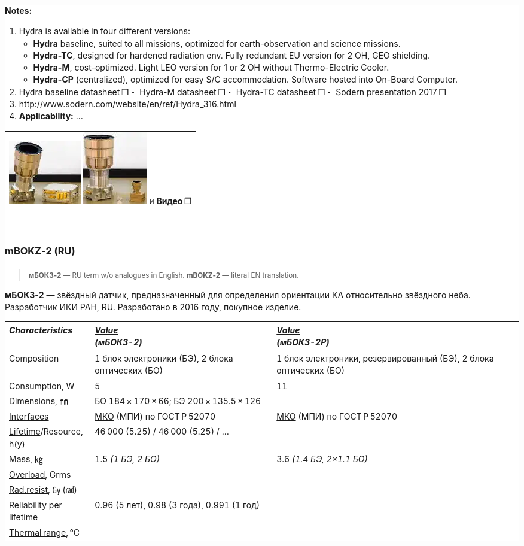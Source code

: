 **Notes:**

   1. Hydra is available in four different versions:
      - **Hydra** baseline, suited to all missions, optimized for earth-observation and science missions.
      - **Hydra-TC**, designed for hardened radiation env. Fully redundant EU version for 2 OH, GEO shielding.
      - **Hydra-M**, cost-optimized. Light LEO version for 1 or 2 OH without Thermo-Electric Cooler.
      - **Hydra-CP** (centralized), optimized for easy S/C accommodation. Software hosted into On-Board Computer.
   1. [Hydra baseline datasheet ❐](f/sensor/h/hydra_baseline_datasheet.pdf)・ [Hydra-M datasheet ❐](f/sensor/h/hydra_m_datasheet.pdf)・ [Hydra-TC datasheet ❐](f/sensor/h/hydra_tc_datasheet.pdf)・ [Sodern presentation 2017 ❐](f/sensor/sodern_presentation_2017.pdf)
   1. <http://www.sodern.com/website/en/ref/Hydra_316.html>
   1. **Applicability:** …

| |
|:-|
|[![](f/sensor/h/hydra_pic1_thumb.webp)](f/sensor/h/hydra_pic1.webp) [![](f/sensor/a/auriga_hydra_pic1_thumb.webp)](f/sensor/a/auriga_hydra_pic1.webp) и **[Видео ❐](f/sensor/h/hydra_logo_sodern.mkv)**|



<p style="page-break-after:always"> </p>

### mBOKZ‑2 (RU)
> <small>**мБОКЗ‑2** — RU term w/o analogues in English. **mBOKZ‑2** — literal EN translation.</small>

**мБОКЗ‑2** — звёздный датчик, предназначенный для определения ориентации [КА](sc.md) относительно звёздного неба.  
Разработчик [ИКИ РАН](contact/iki_ras.md), RU. Разработано в 2016 году, покупное изделие.

|*Characteristics*|*[Value](si.md)<br> (мБОКЗ-2)*|*[Value](si.md)<br> (мБОКЗ-2Р)*|
|:-|:-|:-|
|Composition|1 блок электроники (БЭ), 2 блока оптических (БО)|1 блок электроники, резервированный (БЭ), 2 блока оптических (БО)|
|Consumption, W|5|11|
|Dimensions, ㎜|БО 184 × 170 × 66; БЭ 200 × 135.5 × 126| |
|[Interfaces](interface.md)|[МКО](mil_std_1553.md) (МПИ) по ГОСТ Р 52070|[МКО](mil_std_1553.md) (МПИ) по ГОСТ Р 52070|
|[Lifetime](lifetime.md)/Resource, h(y)|46 000 (5.25) / 46 000 (5.25) / …| |
|Mass, ㎏|1.5 *(1 БЭ, 2 БО)*|3.6 *(1.4 БЭ, 2×1.1 БО)*|
|[Overload](vibration.md), Grms| | |
|[Rad.resist](ion_rad.md), ㏉ (㎭)| | |
|[Reliability](qm.md) per [lifetime](lifetime.md)|0.96 (5 лет), 0.98 (3 года), 0.991 (1 год)| |
|[Thermal range](tcs.md), ℃| | |